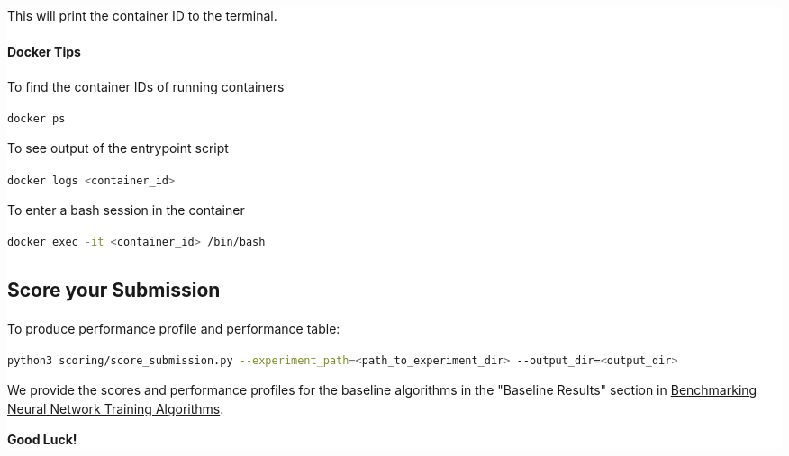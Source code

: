 This will print the container ID to the terminal.

#### Docker Tips

To find the container IDs of running containers

```bash
docker ps 
```

To see output of the entrypoint script

```bash
docker logs <container_id> 
```

To enter a bash session in the container

```bash
docker exec -it <container_id> /bin/bash
```

## Score your Submission

To produce performance profile and performance table:

```bash
python3 scoring/score_submission.py --experiment_path=<path_to_experiment_dir> --output_dir=<output_dir>
```

We provide the scores and performance profiles for the baseline algorithms in the "Baseline Results" section in [Benchmarking Neural Network Training Algorithms](https://arxiv.org/abs/2306.07179).

**Good Luck!**
